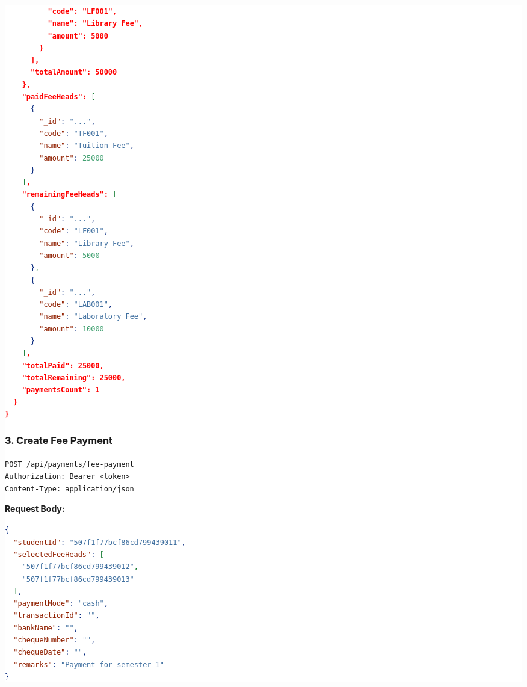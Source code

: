 ```json
          "code": "LF001",
          "name": "Library Fee",
          "amount": 5000
        }
      ],
      "totalAmount": 50000
    },
    "paidFeeHeads": [
      {
        "_id": "...",
        "code": "TF001",
        "name": "Tuition Fee",
        "amount": 25000
      }
    ],
    "remainingFeeHeads": [
      {
        "_id": "...",
        "code": "LF001",
        "name": "Library Fee",
        "amount": 5000
      },
      {
        "_id": "...",
        "code": "LAB001",
        "name": "Laboratory Fee",
        "amount": 10000
      }
    ],
    "totalPaid": 25000,
    "totalRemaining": 25000,
    "paymentsCount": 1
  }
}
```

### 3. Create Fee Payment
```
POST /api/payments/fee-payment
Authorization: Bearer <token>
Content-Type: application/json
```

**Request Body:**
```json
{
  "studentId": "507f1f77bcf86cd799439011",
  "selectedFeeHeads": [
    "507f1f77bcf86cd799439012",
    "507f1f77bcf86cd799439013"
  ],
  "paymentMode": "cash",
  "transactionId": "",
  "bankName": "",
  "chequeNumber": "",
  "chequeDate": "",
  "remarks": "Payment for semester 1"
}
```
